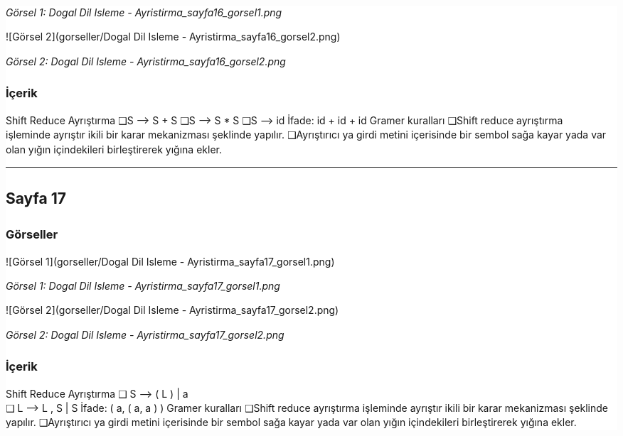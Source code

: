 *Görsel 1: Dogal Dil Isleme - Ayristirma_sayfa16_gorsel1.png*

![Görsel 2](gorseller/Dogal Dil Isleme - Ayristirma_sayfa16_gorsel2.png)

*Görsel 2: Dogal Dil Isleme - Ayristirma_sayfa16_gorsel2.png*

### İçerik

Shift Reduce Ayrıştırma
❑S –> S + S 
❑S –> S * S 
❑S –> id 
İfade: id + id + id
Gramer kuralları
❑Shift reduce ayrıştırma  
işleminde ayrıştır ikili bir karar 
mekanizması şeklinde yapılır.
❑Ayrıştırıcı ya girdi metini 
içerisinde bir sembol sağa kayar 
yada var olan yığın içindekileri 
birleştirerek yığına  ekler.


---

## Sayfa 17

### Görseller

![Görsel 1](gorseller/Dogal Dil Isleme - Ayristirma_sayfa17_gorsel1.png)

*Görsel 1: Dogal Dil Isleme - Ayristirma_sayfa17_gorsel1.png*

![Görsel 2](gorseller/Dogal Dil Isleme - Ayristirma_sayfa17_gorsel2.png)

*Görsel 2: Dogal Dil Isleme - Ayristirma_sayfa17_gorsel2.png*

### İçerik

Shift Reduce Ayrıştırma
❑
S –>  ( L ) | a        
❑
L –>  L , S | S
İfade: ( a, ( a, a ) )
Gramer kuralları
❑Shift
reduce
ayrıştırma
işleminde ayrıştır ikili bir karar
mekanizması şeklinde yapılır.
❑Ayrıştırıcı
ya
girdi
metini
içerisinde bir sembol sağa kayar
yada var olan yığın içindekileri
birleştirerek yığına ekler.
